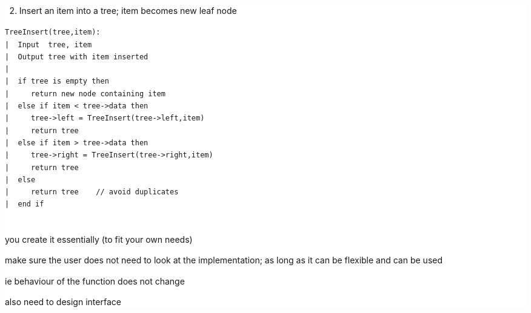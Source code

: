 2. Insert an item into a tree;  item becomes new leaf node

```
TreeInsert(tree,item):
|  Input  tree, item
|  Output tree with item inserted
|
|  if tree is empty then
|     return new node containing item
|  else if item < tree->data then
|     tree->left = TreeInsert(tree->left,item)     
|     return tree
|  else if item > tree->data then
|     tree->right = TreeInsert(tree->right,item)     
|     return tree
|  else
|     return tree    // avoid duplicates
|  end if
```

#
[^1]: the general pattern depends on k, number of steps before the seach stops.
  $log{_2}{N}$ = k

[^2]: use Arithmetic Progression Sum to find the estimated running times; (like 1 + 2 + ... + n = n/2 (1 + n) !!!)

[^3]: Beware: NP stands for "nondeterministic, polynomial time (on a theoretical Turing Machine)"

[^4]: Computational complexity theory deals with different degrees of intractability

[^5]: provide operations on new data types essentially

  you create it essentially (to fit your own needs)

  make sure the user does not need to look at the implementation; as long as it can be flexible and can be used

  ie behaviour of the function does not change

  also need to design interface

[^6]: usually header files

[^7]: $ptr(x') == ptr(x)$

[^8]: Assuming: s1 has n items, s2 has m items

[^9]: Assume n = size of s1, m = size of s2